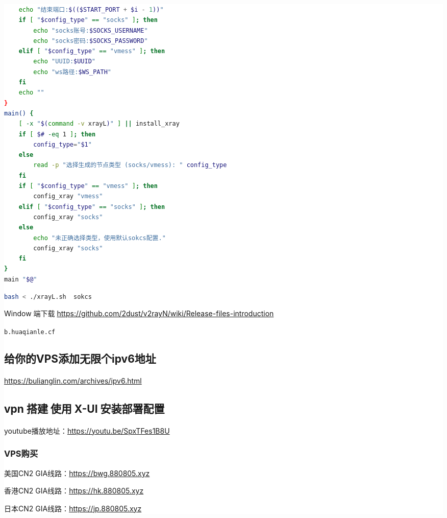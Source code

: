 ``` bash
	echo "结束端口:$(($START_PORT + $i - 1))"
	if [ "$config_type" == "socks" ]; then
		echo "socks账号:$SOCKS_USERNAME"
		echo "socks密码:$SOCKS_PASSWORD"
	elif [ "$config_type" == "vmess" ]; then
		echo "UUID:$UUID"
		echo "ws路径:$WS_PATH"
	fi
	echo ""
}
main() {
	[ -x "$(command -v xrayL)" ] || install_xray
	if [ $# -eq 1 ]; then
		config_type="$1"
	else
		read -p "选择生成的节点类型 (socks/vmess): " config_type
	fi
	if [ "$config_type" == "vmess" ]; then
		config_xray "vmess"
	elif [ "$config_type" == "socks" ]; then
		config_xray "socks"
	else
		echo "未正确选择类型，使用默认sokcs配置."
		config_xray "socks"
	fi
}
main "$@"
```


``` bash
bash < ./xrayL.sh  sokcs 
```
Window 端下载 https://github.com/2dust/v2rayN/wiki/Release-files-introduction
```bash
b.huaqianle.cf
```
## 给你的VPS添加无限个ipv6地址

https://bulianglin.com/archives/ipv6.html


## vpn 搭建 使用 X-UI 安装部署配置

youtube播放地址：https://youtu.be/SpxTFes1B8U

### VPS购买
美国CN2 GIA线路：https://bwg.880805.xyz

香港CN2 GIA线路：https://hk.880805.xyz

日本CN2 GIA线路：https://jp.880805.xyz
